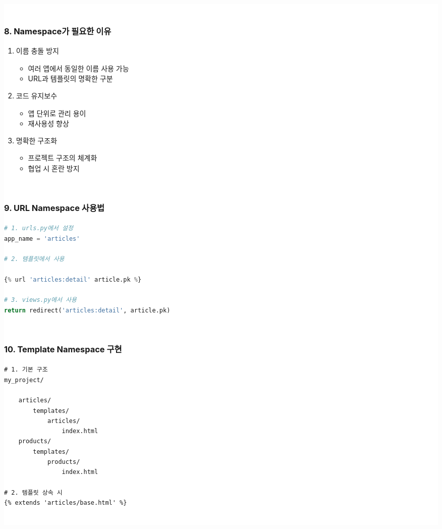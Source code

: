 <br>

### 8. Namespace가 필요한 이유


1. 이름 충돌 방지
   - 여러 앱에서 동일한 이름 사용 가능
   - URL과 템플릿의 명확한 구분

2. 코드 유지보수
   - 앱 단위로 관리 용이
   - 재사용성 향상

3. 명확한 구조화
   - 프로젝트 구조의 체계화
   - 협업 시 혼란 방지

<br>

### 9. URL Namespace 사용법

```python
# 1. urls.py에서 설정
app_name = 'articles'

# 2. 템플릿에서 사용

{% url 'articles:detail' article.pk %}

# 3. views.py에서 사용
return redirect('articles:detail', article.pk)
```

<br>

### 10. Template Namespace 구현

```
# 1. 기본 구조
my_project/

    articles/
        templates/
            articles/
                index.html
    products/
        templates/
            products/
                index.html

# 2. 템플릿 상속 시
{% extends 'articles/base.html' %}
```

<br>
